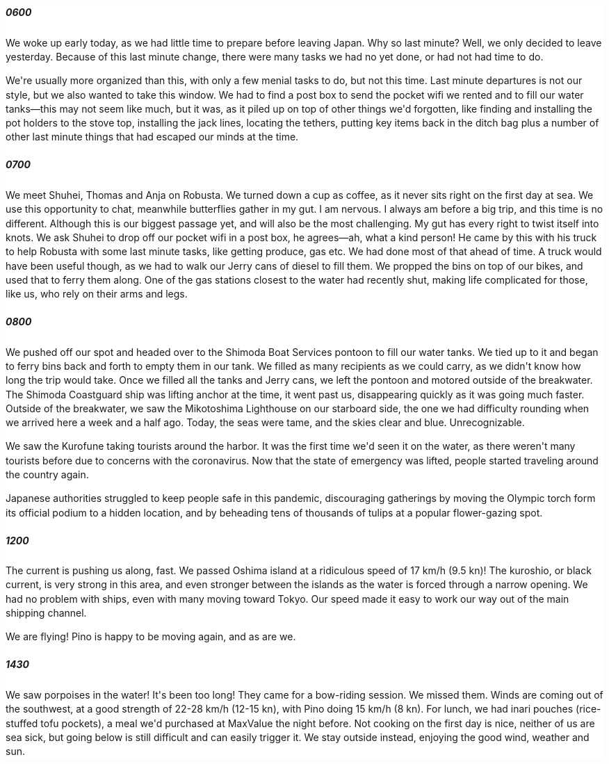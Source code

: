 ##### 0600
We woke up early today, as we had little time to prepare before leaving Japan. Why so last minute? Well, we only decided to leave yesterday. Because of this last minute change, there were many tasks we had no yet done, or had not had time to do.

We're usually more organized than this, with only a few menial tasks to do, but not this time. Last minute departures is not our style, but we also wanted to take this window. We had to find a post box to send the pocket wifi we rented and to fill our water tanks—this may not seem like much, but it was, as it piled up on top of other things we'd forgotten, like finding and installing the pot holders to the stove top, installing the jack lines, locating the tethers, putting key items back in the ditch bag plus a number of other last minute things that had escaped our minds at the time.

##### 0700
We meet Shuhei, Thomas and Anja on Robusta. We turned down a cup as coffee, as it never sits right on the first day at sea. We use this opportunity to chat, meanwhile butterflies gather in my gut. I am nervous. I always am before a big trip, and this time is no different. Although this is our biggest passage yet, and will also be the most challenging. My gut has every right to twist itself into knots. We ask Shuhei to drop off our pocket wifi in a post box, he agrees—ah, what a kind person! He came by this with his truck to help Robusta with some last minute tasks, like getting produce, gas etc. We had done most of that ahead of time. A truck would have been useful though, as we had to walk our Jerry cans of diesel to fill them. We propped the bins on top of our bikes, and used that to ferry them along. One of the gas stations closest to the water had recently shut, making life complicated for those, like us, who rely on their arms and legs.

##### 0800
We pushed off our spot and headed over to the Shimoda Boat Services pontoon to fill our water tanks. We tied up to it and began to ferry bins back and forth to empty them in our tank. We filled as many recipients as we could carry, as we didn't know how long the trip would take. Once we filled all the tanks and Jerry cans, we left the pontoon and motored outside of the breakwater. The Shimoda Coastguard ship was lifting anchor at the time, it went past us, disappearing quickly as it was going much faster. Outside of the breakwater, we saw the Mikotoshima Lighthouse on our starboard side, the one we had difficulty rounding when we arrived here a week and a half ago. Today, the seas were tame, and the skies clear and blue. Unrecognizable. 

We saw the Kurofune taking tourists around the harbor. It was the first time we'd seen it on the water, as there weren't many tourists before due to concerns with the coronavirus. Now that the state of emergency was lifted, people started traveling around the country again.

Japanese authorities struggled to keep people safe in this pandemic, discouraging gatherings by moving the Olympic torch form its official podium to a hidden location, and by beheading tens of thousands of tulips at a popular flower-gazing spot. 

##### 1200
The current is pushing us along, fast. We passed Oshima island at a ridiculous speed of 17 km/h (9.5 kn)! The kuroshio, or black current, is very strong in this area, and even stronger between the islands as the water is forced through a narrow opening. We had no problem with ships, even with many moving toward Tokyo. Our speed made it easy to work our way out of the main shipping channel. 

We are flying! Pino is happy to be moving again, and as are we.

##### 1430
We saw porpoises in the water! It's been too long! They came for a bow-riding session. We missed them. Winds are coming out of the southwest, at a good strength of 22-28 km/h (12-15 kn), with Pino doing 15 km/h (8 kn). For lunch, we had inari pouches (rice-stuffed tofu pockets), a meal we'd purchased at MaxValue the night before. Not cooking on the first day is nice, neither of us are sea sick, but going below is still difficult and can easily trigger it. We stay outside instead, enjoying the good wind, weather and sun.
